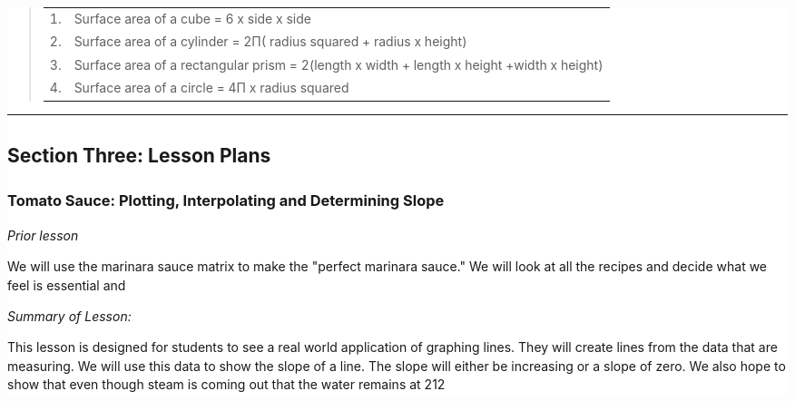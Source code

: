 <blockquote>
<dl>
<table border="0">
<tr>
<td>
1.
</td>
<td>
Surface area of a cube = 6 x side x side
</td>
</tr>
<tr>
<td>
2.
</td>
<td>
Surface area of a cylinder = 2Π( radius squared + radius x height)
</td>
</tr>
<tr>
<td>
3.
</td>
<td>
Surface area of a rectangular prism = 2(length x width + length x height +width x height)
</td>
</tr>
<tr>
<td>
4.
</td>
<td>
Surface area of a circle = 4Π x radius squared
</td>
</tr>
</table>
</dl>
</blockquote>
<hr/>
<h2>
Section Three: Lesson Plans
</h2>
<h3>
Tomato Sauce: Plotting, Interpolating and Determining Slope
</h3>
<p>
<i>
Prior lesson
</i>
</p>
<p>
We will use the marinara sauce matrix to make the "perfect marinara sauce." We will look at all the recipes and decide what we feel is essential and
</p>
<p>
<i>
Summary of Lesson:
</i>
</p>
<p>
This lesson is designed for students to see a real world application of graphing lines.  They will create lines from the data that are measuring.  We will use this data to show the slope of a line.  The slope will either be increasing or a slope of zero.  We also hope to show that even though steam is coming out that the water remains at 212